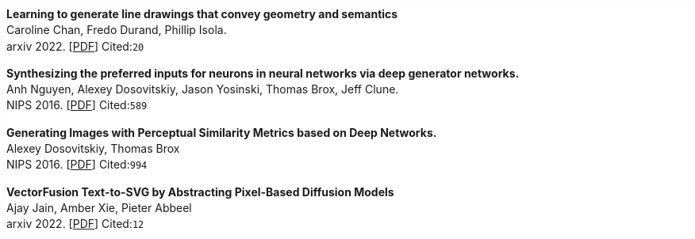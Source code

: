 **Learning to generate line drawings that convey geometry and semantics**<br>
Caroline Chan, Fredo Durand, Phillip Isola.<br>
arxiv 2022. [[PDF](https://arxiv.org/abs/2203.12691)] Cited:`20`

**Synthesizing the preferred inputs for neurons in neural networks via deep generator networks.**<br>
Anh Nguyen, Alexey Dosovitskiy, Jason Yosinski, Thomas Brox, Jeff Clune. <br>
NIPS 2016. [[PDF](https://arxiv.org/abs/1605.09304)] Cited:`589`

**Generating Images with Perceptual Similarity Metrics based on Deep Networks.**<br>
Alexey Dosovitskiy, Thomas Brox<br>
NIPS 2016. [[PDF](https://arxiv.org/abs/1602.02644)] Cited:`994`

**VectorFusion Text-to-SVG by Abstracting Pixel-Based Diffusion Models**<br>
Ajay Jain, Amber Xie, Pieter Abbeel<br>
arxiv 2022. [[PDF](https://arxiv.org/abs/2211.11319)] Cited:`12`
